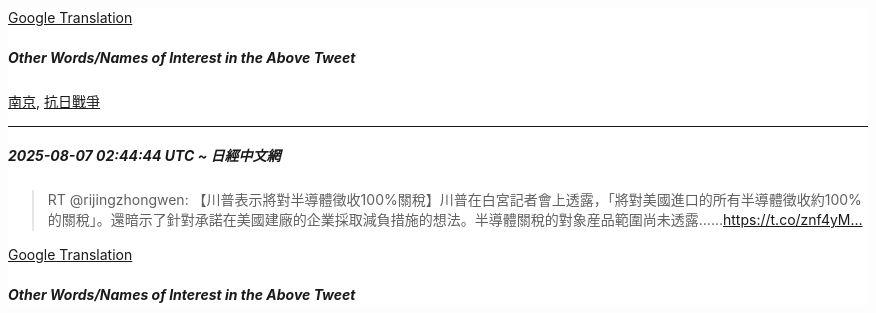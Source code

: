 
[Google Translation](https://translate.google.com/?hi=en&tab=TT&sl=zh-CN&tl=en&op=translate&text=RT+%40CNS1952%3A+%E9%9B%BB%E5%BD%B1%E3%80%8A%E5%8D%97%E4%BA%AC%E7%85%A7%E7%9B%B8%E9%A4%A8%E3%80%8B%E5%8C%97%E7%BE%8E%E9%A6%96%E6%98%A0%E5%BC%8F6%E6%97%A5%E6%99%9A%E5%9C%A8%E7%BE%8E%E5%9C%8B%E9%A6%96%E9%83%BD%E8%8F%AF%E7%9B%9B%E9%A0%93%E9%99%84%E8%BF%91%E5%BC%97%E5%90%89%E5%B0%BC%E4%BA%9E%E5%B7%9E%E4%B8%80%E5%AE%B6%E5%BD%B1%E9%99%A2%E8%88%89%E8%A1%8C%E3%80%82%E4%B8%AD%E5%9C%8B%E9%A7%90%E7%BE%8E%E5%9C%8B%E5%A4%A7%E4%BD%BF%E8%AC%9D%E9%8B%92%E6%87%89%E9%82%80%E5%87%BA%E5%B8%AD%E9%A6%96%E6%98%A0%E5%BC%8F%E3%80%82%E4%BB%96%E5%9C%A8%E8%87%B4%E8%BE%AD%E4%B8%AD%E8%AA%AA%EF%BC%8C%E9%8A%98%E8%A8%98%E6%AD%B7%E5%8F%B2%E6%98%AF%E7%82%BA%E4%BA%86%E6%9B%B4%E5%A5%BD%E5%89%8D%E8%A1%8C%E3%80%82%E5%9C%A8%E4%B8%AD%E5%9C%8B%E4%BA%BA%E6%B0%91%E6%8A%97%E6%97%A5%E6%88%B0%E7%88%AD%E6%9A%A8%E4%B8%96%E7%95%8C%E5%8F%8D%E6%B3%95%E8%A5%BF%E6%96%AF%E6%88%B0%E7%88%AD%E4%B8%AD%EF%BC%8C%E4%B8%AD%E7%BE%8E%E5%85%A9%E5%9C%8B%E4%BA%BA%E6%B0%91%E5%90%8C%E4%BB%87%E6%95%B5%E6%84%BE%E3%80%81%E4%B8%A6%E8%82%A9%E4%BD%9C%E6%88%B0%E3%80%82%E8%BA%AB%E8%99%95%E5%92%8C%E5%B9%B3%E5%B9%B4%E4%BB%A3%EF%BC%8C%E4%B8%AD%E7%BE%8E%E5%8F%AA%E6%9C%89%E7%B6%AD%E8%AD%B7%E5%92%8C%E5%B9%B3%E2%80%A6)
##### Other Words/Names of Interest in the Above Tweet
[南京](南京.md), [抗日戰爭](抗日戰爭.md)
___
##### 2025-08-07 02:44:44 UTC ~ 日經中文網
> RT @rijingzhongwen: 【川普表示將對半導體徵收100%關稅】川普在白宮記者會上透露，「將對美國進口的所有半導體徵收約100%的關稅」。還暗示了針對承諾在美國建廠的企業採取減負措施的想法。半導體關稅的對象産品範圍尚未透露……https://t.co/znf4yM…

[Google Translation](https://translate.google.com/?hi=en&tab=TT&sl=zh-CN&tl=en&op=translate&text=RT+%40rijingzhongwen%3A+%E3%80%90%E5%B7%9D%E6%99%AE%E8%A1%A8%E7%A4%BA%E5%B0%87%E5%B0%8D%E5%8D%8A%E5%B0%8E%E9%AB%94%E5%BE%B5%E6%94%B6100%25%E9%97%9C%E7%A8%85%E3%80%91%E5%B7%9D%E6%99%AE%E5%9C%A8%E7%99%BD%E5%AE%AE%E8%A8%98%E8%80%85%E6%9C%83%E4%B8%8A%E9%80%8F%E9%9C%B2%EF%BC%8C%E3%80%8C%E5%B0%87%E5%B0%8D%E7%BE%8E%E5%9C%8B%E9%80%B2%E5%8F%A3%E7%9A%84%E6%89%80%E6%9C%89%E5%8D%8A%E5%B0%8E%E9%AB%94%E5%BE%B5%E6%94%B6%E7%B4%84100%25%E7%9A%84%E9%97%9C%E7%A8%85%E3%80%8D%E3%80%82%E9%82%84%E6%9A%97%E7%A4%BA%E4%BA%86%E9%87%9D%E5%B0%8D%E6%89%BF%E8%AB%BE%E5%9C%A8%E7%BE%8E%E5%9C%8B%E5%BB%BA%E5%BB%A0%E7%9A%84%E4%BC%81%E6%A5%AD%E6%8E%A1%E5%8F%96%E6%B8%9B%E8%B2%A0%E6%8E%AA%E6%96%BD%E7%9A%84%E6%83%B3%E6%B3%95%E3%80%82%E5%8D%8A%E5%B0%8E%E9%AB%94%E9%97%9C%E7%A8%85%E7%9A%84%E5%B0%8D%E8%B1%A1%E7%94%A3%E5%93%81%E7%AF%84%E5%9C%8D%E5%B0%9A%E6%9C%AA%E9%80%8F%E9%9C%B2%E2%80%A6%E2%80%A6https%3A%2F%2Ft.co%2Fznf4yM%E2%80%A6)
##### Other Words/Names of Interest in the Above Tweet
